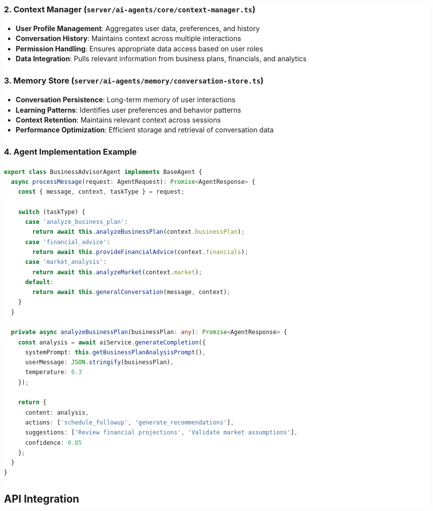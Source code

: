 ### 2. Context Manager (`server/ai-agents/core/context-manager.ts`)
- **User Profile Management**: Aggregates user data, preferences, and history
- **Conversation History**: Maintains context across multiple interactions
- **Permission Handling**: Ensures appropriate data access based on user roles
- **Data Integration**: Pulls relevant information from business plans, financials, and analytics

### 3. Memory Store (`server/ai-agents/memory/conversation-store.ts`)
- **Conversation Persistence**: Long-term memory of user interactions
- **Learning Patterns**: Identifies user preferences and behavior patterns
- **Context Retention**: Maintains relevant context across sessions
- **Performance Optimization**: Efficient storage and retrieval of conversation data

### 4. Agent Implementation Example
```typescript
export class BusinessAdvisorAgent implements BaseAgent {
  async processMessage(request: AgentRequest): Promise<AgentResponse> {
    const { message, context, taskType } = request;
    
    switch (taskType) {
      case 'analyze_business_plan':
        return await this.analyzeBusinessPlan(context.businessPlan);
      case 'financial_advice':
        return await this.provideFinancialAdvice(context.financials);
      case 'market_analysis':
        return await this.analyzeMarket(context.market);
      default:
        return await this.generalConversation(message, context);
    }
  }

  private async analyzeBusinessPlan(businessPlan: any): Promise<AgentResponse> {
    const analysis = await aiService.generateCompletion({
      systemPrompt: this.getBusinessPlanAnalysisPrompt(),
      userMessage: JSON.stringify(businessPlan),
      temperature: 0.3
    });

    return {
      content: analysis,
      actions: ['schedule_followup', 'generate_recommendations'],
      suggestions: ['Review financial projections', 'Validate market assumptions'],
      confidence: 0.85
    };
  }
}
```

## API Integration

